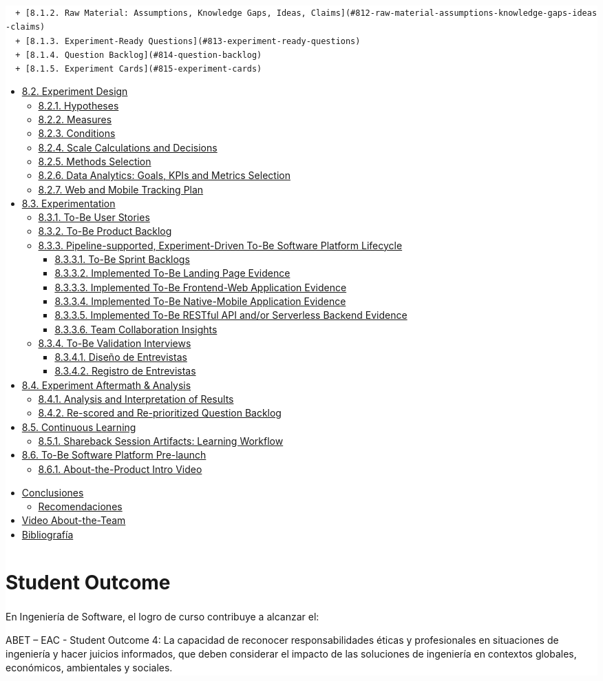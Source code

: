       + [8.1.2. Raw Material: Assumptions, Knowledge Gaps, Ideas, Claims](#812-raw-material-assumptions-knowledge-gaps-ideas-claims)
      + [8.1.3. Experiment-Ready Questions](#813-experiment-ready-questions)
      + [8.1.4. Question Backlog](#814-question-backlog)
      + [8.1.5. Experiment Cards](#815-experiment-cards)
   * [8.2. Experiment Design](#82-experiment-design)
      + [8.2.1. Hypotheses](#821-hypotheses)
      + [8.2.2. Measures](#822-measures)
      + [8.2.3. Conditions](#823-conditions)
      + [8.2.4. Scale Calculations and Decisions](#824-scale-calculations-and-decisions)
      + [8.2.5. Methods Selection](#825-methods-selection)
      + [8.2.6. Data Analytics: Goals, KPIs and Metrics Selection](#826-data-analytics-goals-kpis-and-metrics-selection)
      + [8.2.7. Web and Mobile Tracking Plan](#827-web-and-mobile-tracking-plan)
   * [8.3. Experimentation](#83-experimentation)
      + [8.3.1. To-Be User Stories](#831-to-be-user-stories)
      + [8.3.2. To-Be Product Backlog](#832-to-be-product-backlog)
      + [8.3.3. Pipeline-supported, Experiment-Driven To-Be Software Platform Lifecycle](#833-pipeline-supported-experiment-driven-to-be-software-platform-lifecycle)
         - [8.3.3.1. To-Be Sprint Backlogs](#8331-to-be-sprint-backlogs)
         - [8.3.3.2. Implemented To-Be Landing Page Evidence](#8332-implemented-to-be-landing-page-evidence)
         - [8.3.3.3. Implemented To-Be Frontend-Web Application Evidence](#8333-implemented-to-be-frontend-web-application-evidence)
         - [8.3.3.4. Implemented To-Be Native-Mobile Application Evidence](#8334-implemented-to-be-native-mobile-application-evidence)
         - [8.3.3.5. Implemented To-Be RESTful API and/or Serverless Backend Evidence](#8335-implemented-to-be-restful-api-andor-serverless-backend-evidence)
         - [8.3.3.6. Team Collaboration Insights](#8336-team-collaboration-insights)
      + [8.3.4. To-Be Validation Interviews](#834-to-be-validation-interviews)
         - [8.3.4.1. Diseño de Entrevistas](#8341-diseño-de-entrevistas)
         - [8.3.4.2. Registro de Entrevistas](#8342-registro-de-entrevistas)
   * [8.4. Experiment Aftermath & Analysis](#84-experiment-aftermath--analysis)
      + [8.4.1. Analysis and Interpretation of Results](#841-analysis-and-interpretation-of-results)
      + [8.4.2. Re-scored and Re-prioritized Question Backlog](#842-re-scored-and-re-prioritized-question-backlog)
   * [8.5. Continuous Learning](#85-continuous-learning)
      + [8.5.1. Shareback Session Artifacts: Learning Workflow](#851-shareback-session-artifacts-learning-workflow)
   * [8.6. To-Be Software Platform Pre-launch](#86-to-be-software-platform-pre-launch)
      + [8.6.1. About-the-Product Intro Video](#861-about-the-product-intro-video)
- [Conclusiones](#conclusiones)
   * [Recomendaciones](#recomendaciones)
- [Video About-the-Team](#video-about-the-team)
- [Bibliografía](#bibliografía)


# Student Outcome
En Ingeniería de Software, el logro de curso contribuye a alcanzar el:

ABET – EAC - Student Outcome 4: La capacidad de reconocer responsabilidades éticas y profesionales en situaciones de ingeniería y hacer juicios informados, que deben considerar el impacto de las soluciones de ingeniería en contextos globales, económicos, ambientales y sociales.
